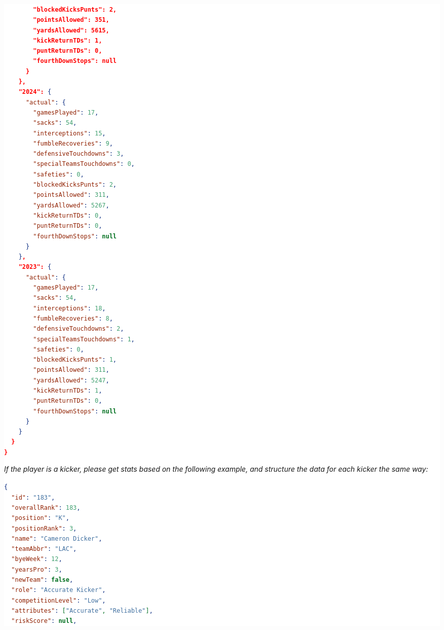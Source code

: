 ```json
        "blockedKicksPunts": 2,
        "pointsAllowed": 351,
        "yardsAllowed": 5615,
        "kickReturnTDs": 1,
        "puntReturnTDs": 0,
        "fourthDownStops": null
      }
    },
    "2024": {
      "actual": {
        "gamesPlayed": 17,
        "sacks": 54,
        "interceptions": 15,
        "fumbleRecoveries": 9,
        "defensiveTouchdowns": 3,
        "specialTeamsTouchdowns": 0,
        "safeties": 0,
        "blockedKicksPunts": 2,
        "pointsAllowed": 311,
        "yardsAllowed": 5267,
        "kickReturnTDs": 0,
        "puntReturnTDs": 0,
        "fourthDownStops": null
      }
    },
    "2023": {
      "actual": {
        "gamesPlayed": 17,
        "sacks": 54,
        "interceptions": 18,
        "fumbleRecoveries": 8,
        "defensiveTouchdowns": 2,
        "specialTeamsTouchdowns": 1,
        "safeties": 0,
        "blockedKicksPunts": 1,
        "pointsAllowed": 311,
        "yardsAllowed": 5247,
        "kickReturnTDs": 1,
        "puntReturnTDs": 0,
        "fourthDownStops": null
      }
    }
  }
}
```

*If the player is a kicker, please get stats based on the following example, and structure the data for each kicker the same way:*

```json
{
  "id": "183",
  "overallRank": 183,
  "position": "K",
  "positionRank": 3,
  "name": "Cameron Dicker",
  "teamAbbr": "LAC",
  "byeWeek": 12,
  "yearsPro": 3,
  "newTeam": false,
  "role": "Accurate Kicker",
  "competitionLevel": "Low",
  "attributes": ["Accurate", "Reliable"],
  "riskScore": null,
```